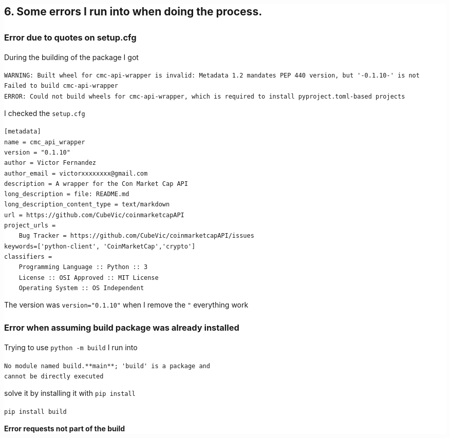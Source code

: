 
## 6. Some errors I run into when doing the process.

### Error due to quotes on setup.cfg

During the building of the package I got

```commandline
WARNING: Built wheel for cmc-api-wrapper is invalid: Metadata 1.2 mandates PEP 440 version, but '-0.1.10-' is not
Failed to build cmc-api-wrapper
ERROR: Could not build wheels for cmc-api-wrapper, which is required to install pyproject.toml-based projects

```

I checked the `setup.cfg`

```config
[metadata]
name = cmc_api_wrapper
version = "0.1.10"
author = Victor Fernandez
author_email = victorxxxxxxxx@gmail.com
description = A wrapper for the Con Market Cap API
long_description = file: README.md
long_description_content_type = text/markdown
url = https://github.com/CubeVic/coinmarketcapAPI
project_urls =
    Bug Tracker = https://github.com/CubeVic/coinmarketcapAPI/issues
keywords=['python-client', 'CoinMarketCap','crypto']
classifiers =
    Programming Language :: Python :: 3
    License :: OSI Approved :: MIT License
    Operating System :: OS Independent
```

The version was `version="0.1.10"` when I remove the `"` everything work 

### Error when assuming build package was already installed

Trying to use `python -m build` I run into

```commandline
No module named build.**main**; 'build' is a package and
cannot be directly executed
```

solve it by installing it with `pip install`

```commandline
pip install build
```

**Error requests not part of the build**


[//]: # ([https://gist.github.com/CubeVic/5df12e8f8088de122ee119418af320c8]&#40;https://gist.github.com/CubeVic/5df12e8f8088de122ee119418af320c8&#41;)